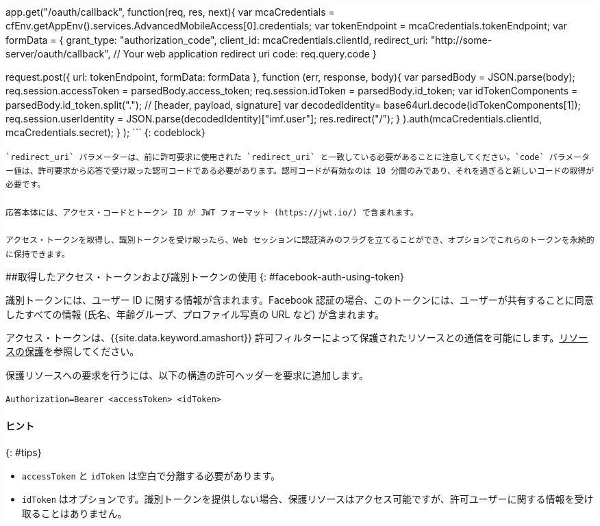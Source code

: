   app.get("/oauth/callback", function(req, res, next){ 
    var mcaCredentials = cfEnv.getAppEnv().services.AdvancedMobileAccess[0].credentials; 
    var tokenEndpoint = mcaCredentials.tokenEndpoint; 
    var formData = { 
      grant_type: "authorization_code", 
      client_id: mcaCredentials.clientId, 
      redirect_uri: "http://some-server/oauth/callback",   // Your web application redirect uri 
      code: req.query.code 
    } 

  request.post({ 
    url: tokenEndpoint, 
    formData: formData 
    }, function (err, response, body){ 
      var parsedBody = JSON.parse(body); 
        req.session.accessToken = parsedBody.access_token; 
        req.session.idToken = parsedBody.id_token; 
        var idTokenComponents = parsedBody.id_token.split("."); 
			// [header, payload, signature] 
			var decodedIdentity= base64url.decode(idTokenComponents[1]);
			req.session.userIdentity = JSON.parse(decodedIdentity)["imf.user"]; 
			res.redirect("/");
		}
		).auth(mcaCredentials.clientId, mcaCredentials.secret); 
  }
);
	```
	{: codeblock}

	`redirect_uri` パラメーターは、前に許可要求に使用された `redirect_uri` と一致している必要があることに注意してください。`code` パラメーター値は、許可要求から応答で受け取った認可コードである必要があります。認可コードが有効なのは 10 分間のみであり、それを過ぎると新しいコードの取得が必要です。

	応答本体には、アクセス・コードとトークン ID が JWT フォーマット (https://jwt.io/) で含まれます。

	アクセス・トークンを取得し、識別トークンを受け取ったら、Web セッションに認証済みのフラグを立てることができ、オプションでこれらのトークンを永続的に保持できます。  

##取得したアクセス・トークンおよび識別トークンの使用
{: #facebook-auth-using-token}

識別トークンには、ユーザー ID に関する情報が含まれます。Facebook 認証の場合、このトークンには、ユーザーが共有することに同意したすべての情報 (氏名、年齢グループ、プロファイル写真の URL など) が含まれます。  

アクセス・トークンは、{{site.data.keyword.amashort}} 許可フィルターによって保護されたリソースとの通信を可能にします。[リソースの保護](protecting-resources.html)を参照してください。

保護リソースへの要求を行うには、以下の構造の許可ヘッダーを要求に追加します。 

`Authorization=Bearer <accessToken> <idToken>`

#### ヒント
{: #tips} 

* `accessToken` と `idToken` は空白で分離する必要があります。

* `idToken` はオプションです。識別トークンを提供しない場合、保護リソースはアクセス可能ですが、許可ユーザーに関する情報を受け取ることはありません。 
 



